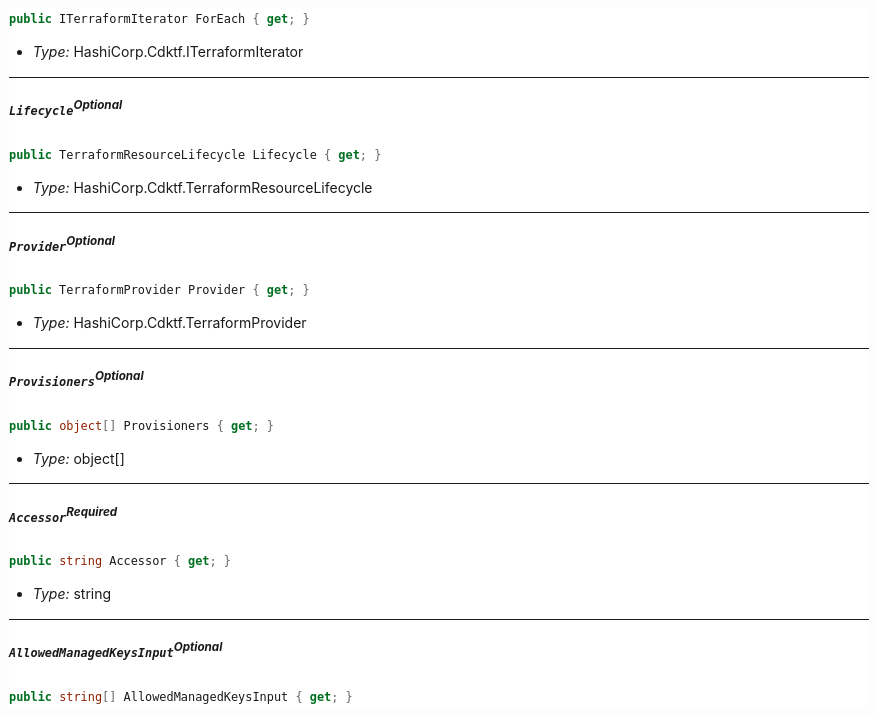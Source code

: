 ```csharp
public ITerraformIterator ForEach { get; }
```

- *Type:* HashiCorp.Cdktf.ITerraformIterator

---

##### `Lifecycle`<sup>Optional</sup> <a name="Lifecycle" id="@cdktf/provider-vault.mount.Mount.property.lifecycle"></a>

```csharp
public TerraformResourceLifecycle Lifecycle { get; }
```

- *Type:* HashiCorp.Cdktf.TerraformResourceLifecycle

---

##### `Provider`<sup>Optional</sup> <a name="Provider" id="@cdktf/provider-vault.mount.Mount.property.provider"></a>

```csharp
public TerraformProvider Provider { get; }
```

- *Type:* HashiCorp.Cdktf.TerraformProvider

---

##### `Provisioners`<sup>Optional</sup> <a name="Provisioners" id="@cdktf/provider-vault.mount.Mount.property.provisioners"></a>

```csharp
public object[] Provisioners { get; }
```

- *Type:* object[]

---

##### `Accessor`<sup>Required</sup> <a name="Accessor" id="@cdktf/provider-vault.mount.Mount.property.accessor"></a>

```csharp
public string Accessor { get; }
```

- *Type:* string

---

##### `AllowedManagedKeysInput`<sup>Optional</sup> <a name="AllowedManagedKeysInput" id="@cdktf/provider-vault.mount.Mount.property.allowedManagedKeysInput"></a>

```csharp
public string[] AllowedManagedKeysInput { get; }
```
